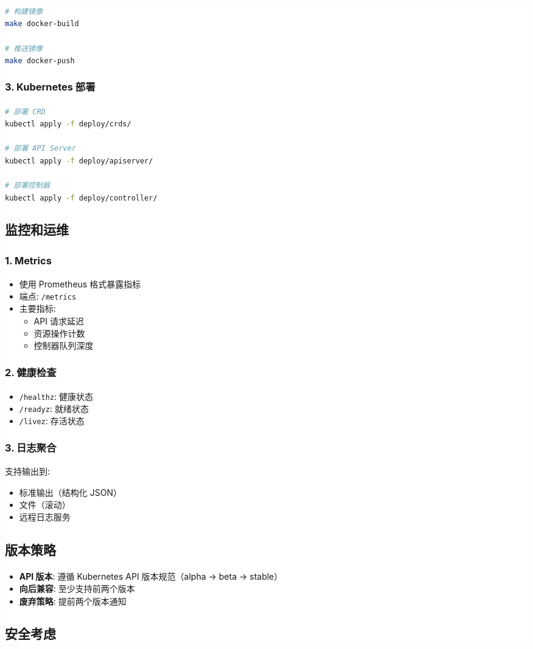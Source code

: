 ```bash
# 构建镜像
make docker-build

# 推送镜像
make docker-push
```

### 3. Kubernetes 部署

```bash
# 部署 CRD
kubectl apply -f deploy/crds/

# 部署 API Server
kubectl apply -f deploy/apiserver/

# 部署控制器
kubectl apply -f deploy/controller/
```

## 监控和运维

### 1. Metrics

- 使用 Prometheus 格式暴露指标
- 端点: `/metrics`
- 主要指标:
  - API 请求延迟
  - 资源操作计数
  - 控制器队列深度

### 2. 健康检查

- `/healthz`: 健康状态
- `/readyz`: 就绪状态
- `/livez`: 存活状态

### 3. 日志聚合

支持输出到:
- 标准输出（结构化 JSON）
- 文件（滚动）
- 远程日志服务

## 版本策略

- **API 版本**: 遵循 Kubernetes API 版本规范（alpha → beta → stable）
- **向后兼容**: 至少支持前两个版本
- **废弃策略**: 提前两个版本通知

## 安全考虑
